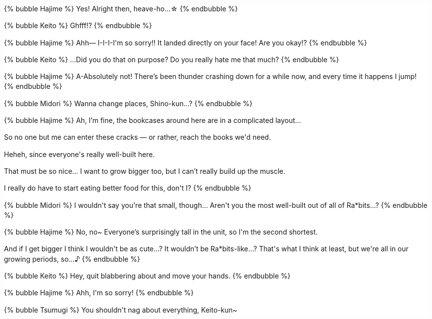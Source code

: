 {% bubble Hajime %}
Yes! Alright then, heave-ho…☆
{% endbubble %}

{% bubble Keito %}
Ghfff!?
{% endbubble %}

{% bubble Hajime %}
Ahh— I-I-I-I'm so sorry!! It landed directly on your face! Are you okay!?
{% endbubble %}

{% bubble Keito %}
…Did you do that on purpose? Do you really hate me that much?
{% endbubble %}

{% bubble Hajime %}
A-Absolutely not! There’s been thunder crashing down for a while now, and every time it happens I jump!
{% endbubble %}

{% bubble Midori %}
Wanna change places, Shino-kun…?
{% endbubble %}

{% bubble Hajime %}
Ah, I’m fine, the bookcases around here are in a complicated layout…

So no one but me can enter these cracks — or rather, reach the books we'd need.

Heheh, since everyone's really well-built here.

That must be so nice… I want to grow bigger too, but I can’t really build up the muscle.

I really do have to start eating better food for this, don't I?
{% endbubble %}

{% bubble Midori %}
I wouldn't say you're that small, though… Aren't you the most well-built out of all of Ra*bits…?
{% endbubble %}

{% bubble Hajime %}
No, no~ Everyone’s surprisingly tall in the unit, so I'm the second shortest.

And if I get bigger I think I wouldn't be as cute…? It wouldn’t be Ra*bits-like…? That's what I think at least, but we're all in our growing periods, so…♪
{% endbubble %}

{% bubble Keito %}
Hey, quit blabbering about and move your hands.
{% endbubble %}

{% bubble Hajime %}
Ahh, I'm so sorry!
{% endbubble %}

{% bubble Tsumugi %}
You shouldn't nag about everything, Keito-kun~
